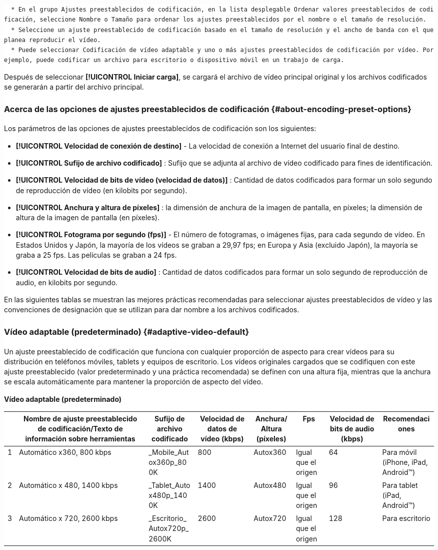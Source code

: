       * En el grupo Ajustes preestablecidos de codificación, en la lista desplegable Ordenar valores preestablecidos de codificación, seleccione Nombre o Tamaño para ordenar los ajustes preestablecidos por el nombre o el tamaño de resolución.
      * Seleccione un ajuste preestablecido de codificación basado en el tamaño de resolución y el ancho de banda con el que planea reproducir el vídeo.
      * Puede seleccionar Codificación de vídeo adaptable y uno o más ajustes preestablecidos de codificación por vídeo. Por ejemplo, puede codificar un archivo para escritorio o dispositivo móvil en un trabajo de carga.

Después de seleccionar **[!UICONTROL Iniciar carga]**, se cargará el archivo de vídeo principal original y los archivos codificados se generarán a partir del archivo principal.

### Acerca de las opciones de ajustes preestablecidos de codificación {#about-encoding-preset-options}

Los parámetros de las opciones de ajustes preestablecidos de codificación son los siguientes:

* **[!UICONTROL Velocidad de conexión de destino]** - La velocidad de conexión a Internet del usuario final de destino.

* **[!UICONTROL Sufijo de archivo codificado]** : Sufijo que se adjunta al archivo de vídeo codificado para fines de identificación.

* **[!UICONTROL Velocidad de bits de vídeo (velocidad de datos)]** : Cantidad de datos codificados para formar un solo segundo de reproducción de vídeo (en kilobits por segundo).

* **[!UICONTROL Anchura y altura de píxeles]** : la dimensión de anchura de la imagen de pantalla, en píxeles; la dimensión de altura de la imagen de pantalla (en píxeles).

* **[!UICONTROL Fotograma por segundo (fps)]** - El número de fotogramas, o imágenes fijas, para cada segundo de vídeo. En Estados Unidos y Japón, la mayoría de los vídeos se graban a 29,97 fps; en Europa y Asia (excluido Japón), la mayoría se graba a 25 fps. Las películas se graban a 24 fps.

* **[!UICONTROL Velocidad de bits de audio]** : Cantidad de datos codificados para formar un solo segundo de reproducción de audio, en kilobits por segundo.

En las siguientes tablas se muestran las mejores prácticas recomendadas para seleccionar ajustes preestablecidos de vídeo y las convenciones de designación que se utilizan para dar nombre a los archivos codificados.

### Vídeo adaptable (predeterminado) {#adaptive-video-default}

Un ajuste preestablecido de codificación que funciona con cualquier proporción de aspecto para crear vídeos para su distribución en teléfonos móviles, tablets y equipos de escritorio. Los vídeos originales cargados que se codifiquen con este ajuste preestablecido (valor predeterminado y una práctica recomendada) se definen con una altura fija, mientras que la anchura se escala automáticamente para mantener la proporción de aspecto del vídeo.

**Vídeo adaptable (predeterminado)**

|  | Nombre de ajuste preestablecido de codificación/Texto de información sobre herramientas | Sufijo de archivo codificado | Velocidad de datos de vídeo (kbps) | Anchura/Altura (píxeles) | Fps | Velocidad de bits de audio (kbps) | Recomendaciones |
|--- |--- |--- |--- |--- |--- |--- |--- |
| 1 | Automático x360, 800 kbps | _Mobile_Autox360p_800K | 800 | Autox360 | Igual que el origen | 64 | Para móvil (iPhone, iPad, Android™) |
| 2 | Automático x 480, 1400 kbps | _Tablet_Autox480p_1400K | 1400 | Autox480 | Igual que el origen | 96 | Para tablet (iPad, Android™) |
| 3 | Automático x 720, 2600 kbps | _Escritorio_Autox720p_2600K | 2600 | Autox720 | Igual que el origen | 128 | Para escritorio |
